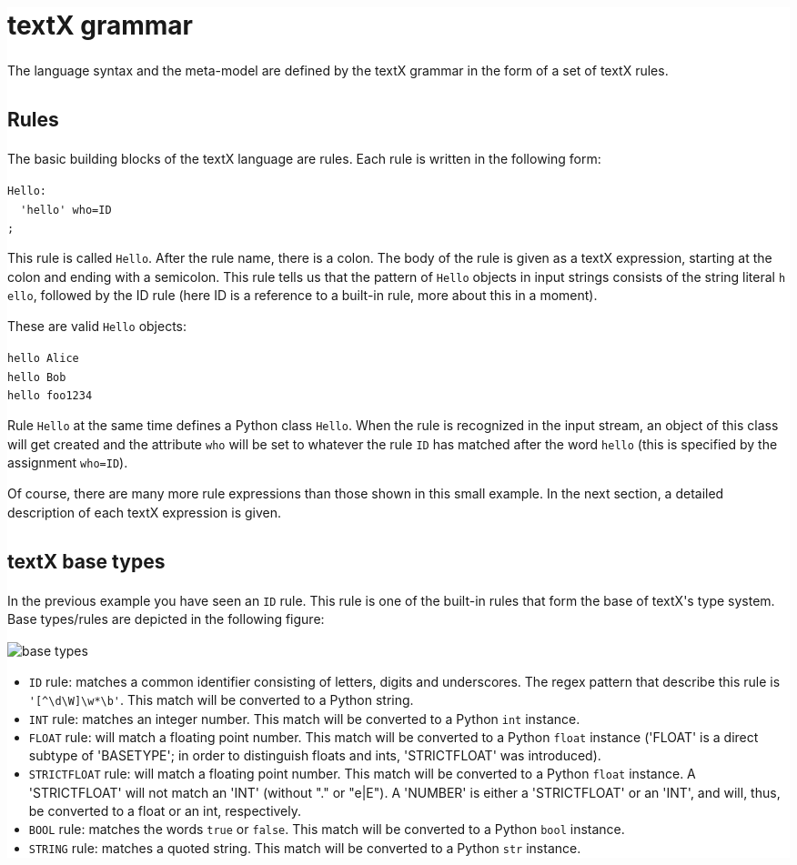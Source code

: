 # textX grammar

The language syntax and the meta-model are defined by the textX grammar in the
form of a set of textX rules.

## Rules

The basic building blocks of the textX language are rules. Each rule is written
in the following form:

    Hello:
      'hello' who=ID
    ;

This rule is called `Hello`. After the rule name, there is a colon. The body of
the rule is given as a textX expression, starting at the colon and ending with a
semicolon. This rule tells us that the pattern of `Hello` objects in input
strings consists of the string literal `hello`, followed by the ID rule (here ID
is a reference to a built-in rule, more about this in a moment).

These are valid `Hello` objects:

    hello Alice
    hello Bob
    hello foo1234

Rule `Hello` at the same time defines a Python class `Hello`. When the rule is
recognized in the input stream, an object of this class will get created and the
attribute `who` will be set to whatever the rule `ID` has matched after the word
`hello` (this is specified by the assignment `who=ID`).

Of course, there are many more rule expressions than those shown in this small
example. In the next section, a detailed description of each textX expression is
given.

## textX base types

In the previous example you have seen an `ID` rule. This rule is one of the
built-in rules that form the base of textX's type system. Base types/rules are
depicted in the following figure:

![base types](images/base_types.png)

* `ID` rule: matches a common identifier consisting of letters, digits
  and underscores. The regex pattern that describe this rule is `'[^\d\W]\w*\b'`.
  This match will be converted to a Python string.
* `INT` rule: matches an integer number. This match will be converted to
  a Python `int` instance.
* `FLOAT` rule: will match a floating point number. This match will be converted
  to a Python `float` instance ('FLOAT' is a direct subtype of 'BASETYPE'; 
  in order to distinguish floats and ints, 'STRICTFLOAT' was introduced).
* `STRICTFLOAT` rule: will match a floating point number. This match will be 
  converted to a Python `float` instance. A 'STRICTFLOAT' will not match an 'INT' 
  (without "." or "e|E"). A 'NUMBER' is either a 'STRICTFLOAT' or an 'INT', 
  and will, thus, be converted to a float or an int, respectively.
* `BOOL` rule: matches the words `true` or `false`. This match
  will be converted to a Python `bool` instance.
* `STRING` rule: matches a quoted string. This match will be converted
  to a Python `str` instance.
